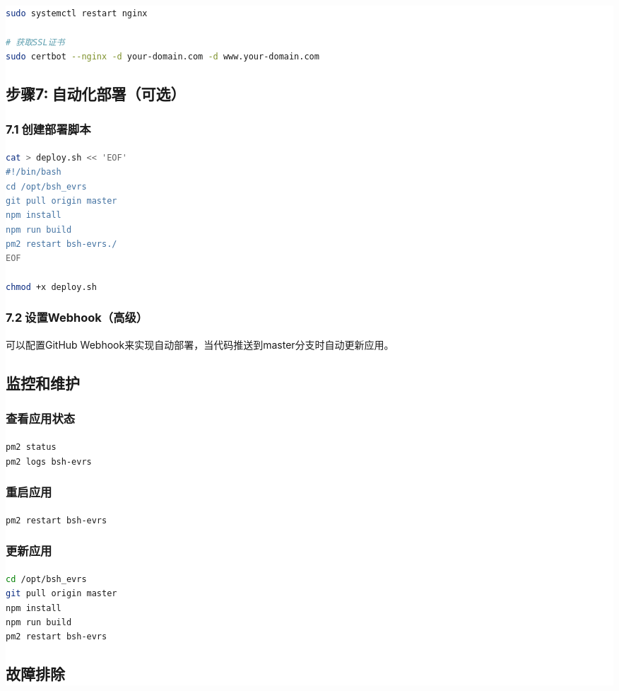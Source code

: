 ```bash
sudo systemctl restart nginx

# 获取SSL证书
sudo certbot --nginx -d your-domain.com -d www.your-domain.com
```

## 步骤7: 自动化部署（可选）

### 7.1 创建部署脚本
```bash
cat > deploy.sh << 'EOF'
#!/bin/bash
cd /opt/bsh_evrs
git pull origin master
npm install
npm run build
pm2 restart bsh-evrs./
EOF

chmod +x deploy.sh
```

### 7.2 设置Webhook（高级）
可以配置GitHub Webhook来实现自动部署，当代码推送到master分支时自动更新应用。

## 监控和维护

### 查看应用状态
```bash
pm2 status
pm2 logs bsh-evrs
```

### 重启应用
```bash
pm2 restart bsh-evrs
```

### 更新应用
```bash
cd /opt/bsh_evrs
git pull origin master
npm install
npm run build
pm2 restart bsh-evrs
```

## 故障排除

